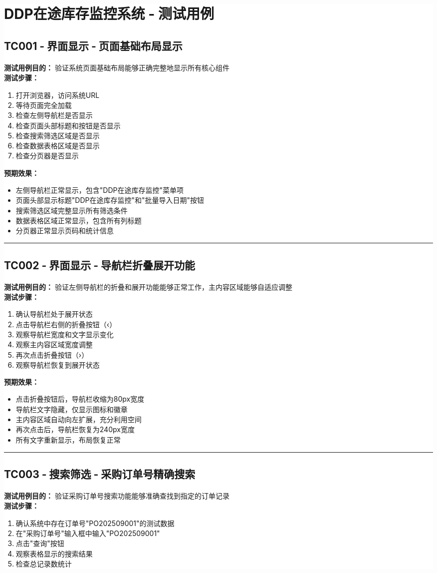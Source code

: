 # DDP在途库存监控系统 - 测试用例

## TC001 - 界面显示 - 页面基础布局显示
**测试用例目的：** 验证系统页面基础布局能够正确完整地显示所有核心组件  
**测试步骤：**
1. 打开浏览器，访问系统URL
2. 等待页面完全加载
3. 检查左侧导航栏是否显示
4. 检查页面头部标题和按钮是否显示
5. 检查搜索筛选区域是否显示
6. 检查数据表格区域是否显示
7. 检查分页器是否显示

**预期效果：**
- 左侧导航栏正常显示，包含"DDP在途库存监控"菜单项
- 页面头部显示标题"DDP在途库存监控"和"批量导入日期"按钮
- 搜索筛选区域完整显示所有筛选条件
- 数据表格区域正常显示，包含所有列标题
- 分页器正常显示页码和统计信息

---

## TC002 - 界面显示 - 导航栏折叠展开功能
**测试用例目的：** 验证左侧导航栏的折叠和展开功能能够正常工作，主内容区域能够自适应调整  
**测试步骤：**
1. 确认导航栏处于展开状态
2. 点击导航栏右侧的折叠按钮（‹）
3. 观察导航栏宽度和文字显示变化
4. 观察主内容区域宽度调整
5. 再次点击折叠按钮（›）
6. 观察导航栏恢复到展开状态

**预期效果：**
- 点击折叠按钮后，导航栏收缩为80px宽度
- 导航栏文字隐藏，仅显示图标和徽章
- 主内容区域自动向左扩展，充分利用空间
- 再次点击后，导航栏恢复为240px宽度
- 所有文字重新显示，布局恢复正常

---

## TC003 - 搜索筛选 - 采购订单号精确搜索
**测试用例目的：** 验证采购订单号搜索功能能够准确查找到指定的订单记录  
**测试步骤：**
1. 确认系统中存在订单号"PO202509001"的测试数据
2. 在"采购订单号"输入框中输入"PO202509001"
3. 点击"查询"按钮
4. 观察表格显示的搜索结果
5. 检查总记录数统计
